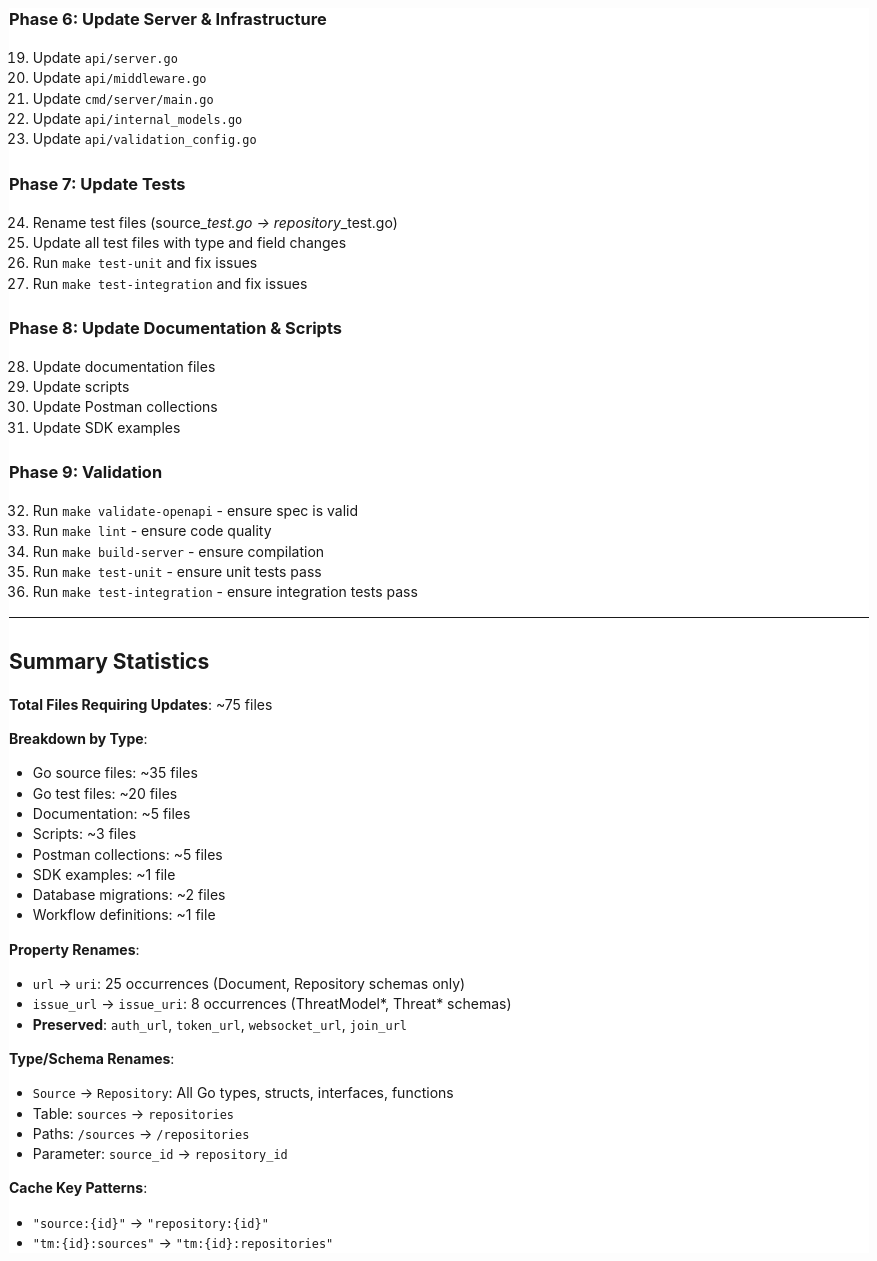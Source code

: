 ### Phase 6: Update Server & Infrastructure
19. Update `api/server.go`
20. Update `api/middleware.go`
21. Update `cmd/server/main.go`
22. Update `api/internal_models.go`
23. Update `api/validation_config.go`

### Phase 7: Update Tests
24. Rename test files (source_*_test.go → repository_*_test.go)
25. Update all test files with type and field changes
26. Run `make test-unit` and fix issues
27. Run `make test-integration` and fix issues

### Phase 8: Update Documentation & Scripts
28. Update documentation files
29. Update scripts
30. Update Postman collections
31. Update SDK examples

### Phase 9: Validation
32. Run `make validate-openapi` - ensure spec is valid
33. Run `make lint` - ensure code quality
34. Run `make build-server` - ensure compilation
35. Run `make test-unit` - ensure unit tests pass
36. Run `make test-integration` - ensure integration tests pass

---

## Summary Statistics

**Total Files Requiring Updates**: ~75 files

**Breakdown by Type**:
- Go source files: ~35 files
- Go test files: ~20 files
- Documentation: ~5 files
- Scripts: ~3 files
- Postman collections: ~5 files
- SDK examples: ~1 file
- Database migrations: ~2 files
- Workflow definitions: ~1 file

**Property Renames**:
- `url` → `uri`: 25 occurrences (Document, Repository schemas only)
- `issue_url` → `issue_uri`: 8 occurrences (ThreatModel*, Threat* schemas)
- **Preserved**: `auth_url`, `token_url`, `websocket_url`, `join_url`

**Type/Schema Renames**:
- `Source` → `Repository`: All Go types, structs, interfaces, functions
- Table: `sources` → `repositories`
- Paths: `/sources` → `/repositories`
- Parameter: `source_id` → `repository_id`

**Cache Key Patterns**:
- `"source:{id}"` → `"repository:{id}"`
- `"tm:{id}:sources"` → `"tm:{id}:repositories"`
